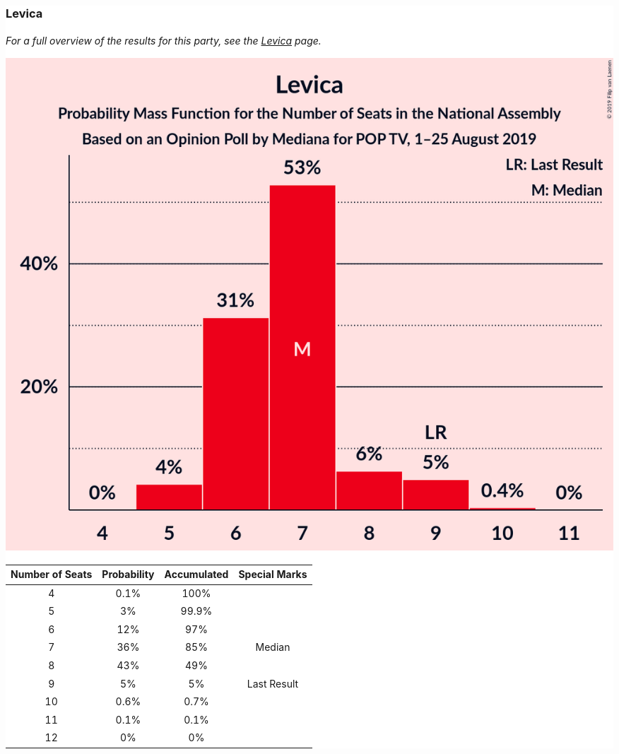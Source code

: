### Levica

*For a full overview of the results for this party, see the [Levica](party-levica.html) page.*

![Graph with seats probability mass function not yet produced](2019-08-25-Mediana-seats-pmf-levica.png "Seats Probability Mass Function")

| Number of Seats | Probability | Accumulated | Special Marks |
|:---------------:|:-----------:|:-----------:|:-------------:|
| 4 | 0.1% | 100% |  |
| 5 | 3% | 99.9% |  |
| 6 | 12% | 97% |  |
| 7 | 36% | 85% | Median |
| 8 | 43% | 49% |  |
| 9 | 5% | 5% | Last Result |
| 10 | 0.6% | 0.7% |  |
| 11 | 0.1% | 0.1% |  |
| 12 | 0% | 0% |  |
